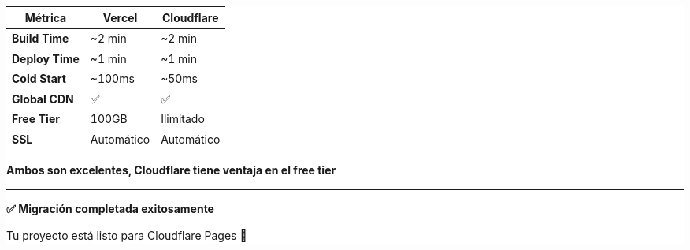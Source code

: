 | Métrica | Vercel | Cloudflare |
|---------|--------|------------|
| **Build Time** | ~2 min | ~2 min |
| **Deploy Time** | ~1 min | ~1 min |
| **Cold Start** | ~100ms | ~50ms |
| **Global CDN** | ✅ | ✅ |
| **Free Tier** | 100GB | Ilimitado |
| **SSL** | Automático | Automático |

**Ambos son excelentes, Cloudflare tiene ventaja en el free tier**

---

**✅ Migración completada exitosamente**

Tu proyecto está listo para Cloudflare Pages 🚀

